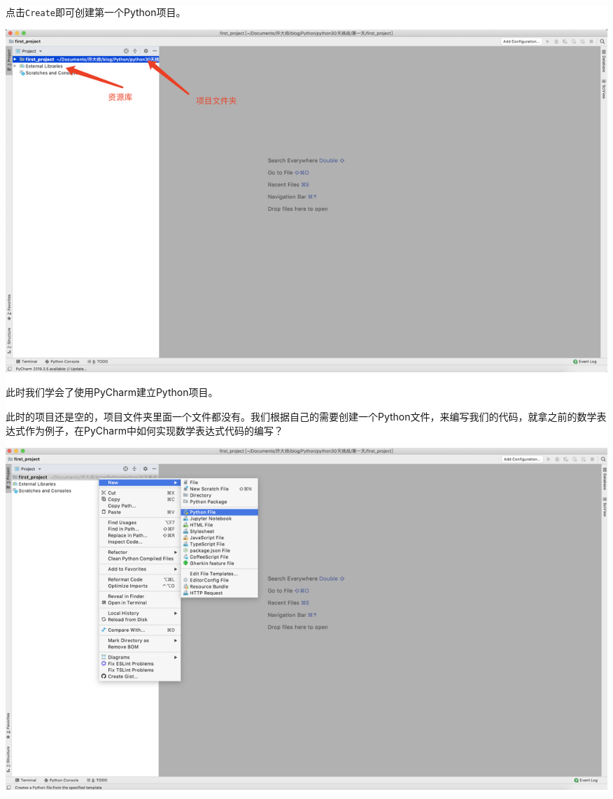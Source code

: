 

点击`Create`即可创建第一个Python项目。



![](./images/project_dir.png)



此时我们学会了使用PyCharm建立Python项目。

此时的项目还是空的，项目文件夹里面一个文件都没有。我们根据自己的需要创建一个Python文件，来编写我们的代码，就拿之前的数学表达式作为例子，在PyCharm中如何实现数学表达式代码的编写？



![](./images/create_python_file.png)
